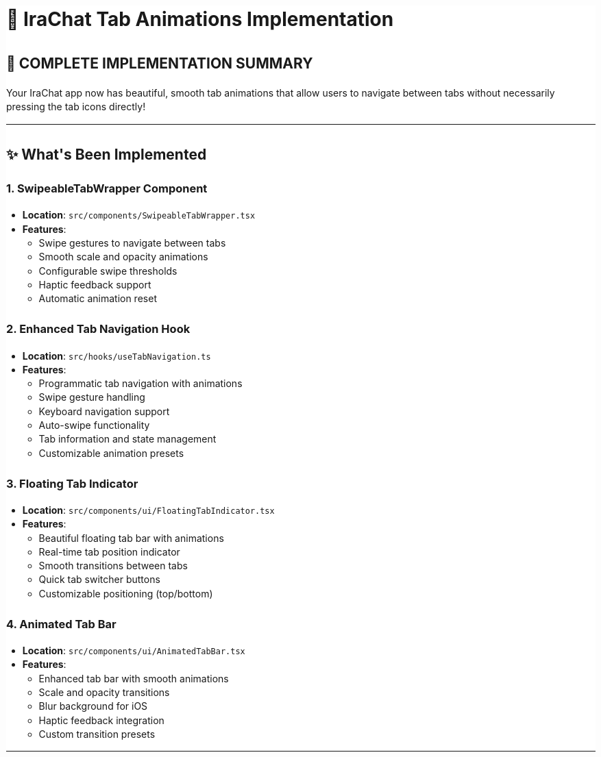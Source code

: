 # 🎨 IraChat Tab Animations Implementation

## 🚀 **COMPLETE IMPLEMENTATION SUMMARY**

Your IraChat app now has beautiful, smooth tab animations that allow users to navigate between tabs without necessarily pressing the tab icons directly!

---

## ✨ **What's Been Implemented**

### 1. **SwipeableTabWrapper Component**
- **Location**: `src/components/SwipeableTabWrapper.tsx`
- **Features**:
  - Swipe gestures to navigate between tabs
  - Smooth scale and opacity animations
  - Configurable swipe thresholds
  - Haptic feedback support
  - Automatic animation reset

### 2. **Enhanced Tab Navigation Hook**
- **Location**: `src/hooks/useTabNavigation.ts`
- **Features**:
  - Programmatic tab navigation with animations
  - Swipe gesture handling
  - Keyboard navigation support
  - Auto-swipe functionality
  - Tab information and state management
  - Customizable animation presets

### 3. **Floating Tab Indicator**
- **Location**: `src/components/ui/FloatingTabIndicator.tsx`
- **Features**:
  - Beautiful floating tab bar with animations
  - Real-time tab position indicator
  - Smooth transitions between tabs
  - Quick tab switcher buttons
  - Customizable positioning (top/bottom)

### 4. **Animated Tab Bar**
- **Location**: `src/components/ui/AnimatedTabBar.tsx`
- **Features**:
  - Enhanced tab bar with smooth animations
  - Scale and opacity transitions
  - Blur background for iOS
  - Haptic feedback integration
  - Custom transition presets

---